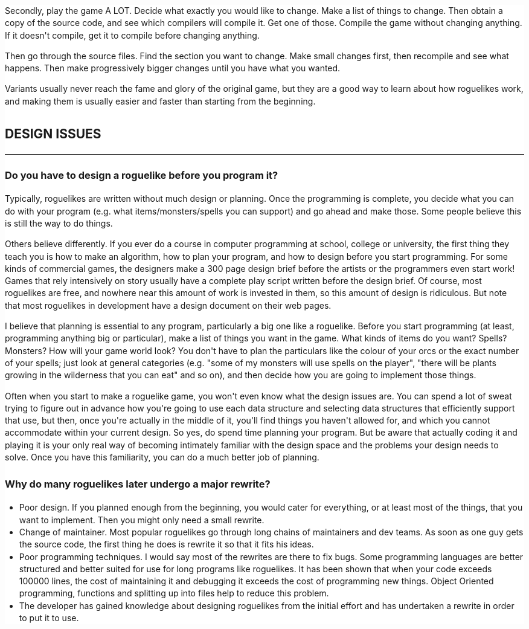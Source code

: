 Secondly, play the game A LOT. Decide what exactly you would like to change. Make a list of things to change. Then obtain a copy of the source code, and see which compilers will compile it. Get one of those. Compile the game without changing anything. If it doesn't compile, get it to compile before changing anything.

Then go through the source files. Find the section you want to change. Make small changes first, then recompile and see what happens. Then make progressively bigger changes until you have what you wanted.

Variants usually never reach the fame and glory of the original game, but they are a good way to learn about how roguelikes work, and making them is usually easier and faster than starting from the beginning.

## DESIGN ISSUES

---

### Do you have to design a roguelike before you program it?

Typically, roguelikes are written without much design or planning. Once the programming is complete, you decide what you can do with your program (e.g. what items/monsters/spells you can support) and go ahead and make those. Some people believe this is still the way to do things.

Others believe differently. If you ever do a course in computer programming at school, college or university, the first thing they teach you is how to make an algorithm, how to plan your program, and how to design before you start programming. For some kinds of commercial games, the designers make a 300 page design brief before the artists or the programmers even start work! Games that rely intensively on story usually have a complete play script written before the design brief. Of course, most roguelikes are free, and nowhere near this amount of work is invested in them, so this amount of design is ridiculous. But note that most roguelikes in development have a design document on their web pages.

I believe that planning is essential to any program, particularly a big one like a roguelike. Before you start programming (at least, programming anything big or particular), make a list of things you want in the game. What kinds of items do you want? Spells? Monsters? How will your game world look? You don't have to plan the particulars like the colour of your orcs or the exact number of your spells; just look at general categories (e.g. "some of my monsters will use spells on the player", "there will be plants growing in the wilderness that you can eat" and so on), and then decide how you are going to implement those things.

Often when you start to make a roguelike game, you won't even know what the design issues are. You can spend a lot of sweat trying to figure out in advance how you're going to use each data structure and selecting data structures that efficiently support that use, but then, once you're actually in the middle of it, you'll find things you haven't allowed for, and which you cannot accommodate within your current design. So yes, do spend time planning your program. But be aware that actually coding it and playing it is your only real way of becoming intimately familiar with the design space and the problems your design needs to solve. Once you have this familiarity, you can do a much better job of planning.

### Why do many roguelikes later undergo a major rewrite?

- Poor design. If you planned enough from the beginning, you would cater for everything, or at least most of the things, that you want to implement. Then you might only need a small rewrite.
- Change of maintainer. Most popular roguelikes go through long chains of maintainers and dev teams. As soon as one guy gets the source code, the first thing he does is rewrite it so that it fits his ideas.
- Poor programming techniques. I would say most of the rewrites are there to fix bugs. Some programming languages are better structured and better suited for use for long programs like roguelikes. It has been shown that when your code exceeds 100000 lines, the cost of maintaining it and debugging it exceeds the cost of programming new things. Object Oriented programming, functions and splitting up into files help to reduce this problem.
- The developer has gained knowledge about designing roguelikes from the initial effort and has undertaken a rewrite in order to put it to use.